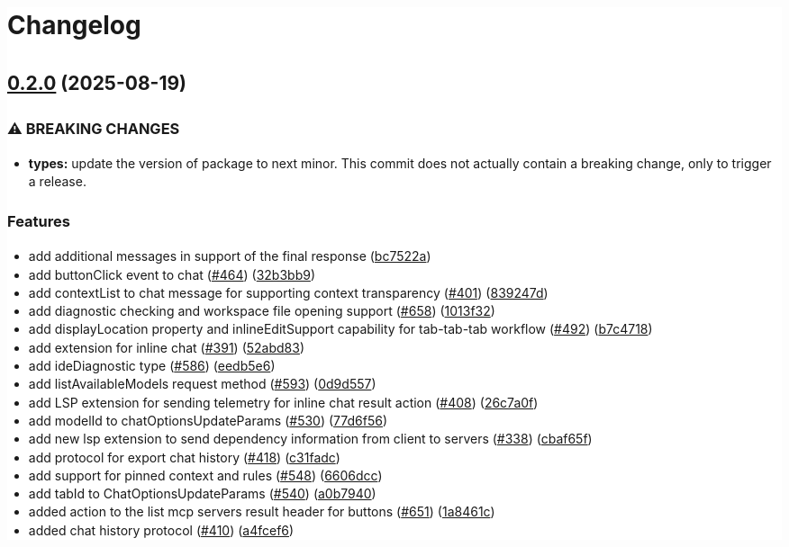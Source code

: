 # Changelog

## [0.2.0](https://github.com/constewart9/language-server-runtimes/compare/language-server-runtimes-types/v0.1.56...language-server-runtimes-types/v0.2.0) (2025-08-19)


### ⚠ BREAKING CHANGES

* **types:** update the version of package to next minor. This commit does not actually contain a breaking change, only to trigger a release.

### Features

* add additional messages in support of the final response ([bc7522a](https://github.com/constewart9/language-server-runtimes/commit/bc7522a690520731facf7dee8eccaf6468fc94df))
* add buttonClick event to chat ([#464](https://github.com/constewart9/language-server-runtimes/issues/464)) ([32b3bb9](https://github.com/constewart9/language-server-runtimes/commit/32b3bb9cca7bf09d412e87cc9e062ac99d847bd2))
* add contextList to chat message for supporting context transparency ([#401](https://github.com/constewart9/language-server-runtimes/issues/401)) ([839247d](https://github.com/constewart9/language-server-runtimes/commit/839247d3be76e419030d364ffefb13e5f5a02ef9))
* add diagnostic checking and workspace file opening support ([#658](https://github.com/constewart9/language-server-runtimes/issues/658)) ([1013f32](https://github.com/constewart9/language-server-runtimes/commit/1013f32172c942e5598f8fddcbfe8d6f0836da9f))
* add displayLocation property and inlineEditSupport capability for tab-tab-tab workflow ([#492](https://github.com/constewart9/language-server-runtimes/issues/492)) ([b7c4718](https://github.com/constewart9/language-server-runtimes/commit/b7c4718b9bd84e08e72b992da5d699549af9f115))
* add extension for inline chat ([#391](https://github.com/constewart9/language-server-runtimes/issues/391)) ([52abd83](https://github.com/constewart9/language-server-runtimes/commit/52abd839b396c92863bca18c9bb33a7875192c3d))
* add ideDiagnostic type ([#586](https://github.com/constewart9/language-server-runtimes/issues/586)) ([eedb5e6](https://github.com/constewart9/language-server-runtimes/commit/eedb5e6360b6393b75e14a697eb8db235b8fa226))
* add listAvailableModels request method ([#593](https://github.com/constewart9/language-server-runtimes/issues/593)) ([0d9d557](https://github.com/constewart9/language-server-runtimes/commit/0d9d55751bd977e82ded0906d31dbfd8bf027893))
* add LSP extension for sending telemetry for inline chat result action ([#408](https://github.com/constewart9/language-server-runtimes/issues/408)) ([26c7a0f](https://github.com/constewart9/language-server-runtimes/commit/26c7a0f43aaf535fcec6d081fd9bee0ecfd2c13f))
* add modelId to chatOptionsUpdateParams ([#530](https://github.com/constewart9/language-server-runtimes/issues/530)) ([77d6f56](https://github.com/constewart9/language-server-runtimes/commit/77d6f562b7b5b8f78c3f76a8bd06cede97638209))
* add new lsp extension to send dependency information from client to servers ([#338](https://github.com/constewart9/language-server-runtimes/issues/338)) ([cbaf65f](https://github.com/constewart9/language-server-runtimes/commit/cbaf65fa67df3173ded718b7c93b29054129d3c7))
* add protocol for export chat history ([#418](https://github.com/constewart9/language-server-runtimes/issues/418)) ([c31fadc](https://github.com/constewart9/language-server-runtimes/commit/c31fadc36752d3300d53fc22b59e66f07ecc75ac))
* add support for pinned context and rules ([#548](https://github.com/constewart9/language-server-runtimes/issues/548)) ([6606dcc](https://github.com/constewart9/language-server-runtimes/commit/6606dcc0a908eff03fbeaadba6dbfda900472d2f))
* add tabId to ChatOptionsUpdateParams ([#540](https://github.com/constewart9/language-server-runtimes/issues/540)) ([a0b7940](https://github.com/constewart9/language-server-runtimes/commit/a0b7940644407646705586e2330f4b12c0896ab6))
* added action to the list mcp servers result header for buttons ([#651](https://github.com/constewart9/language-server-runtimes/issues/651)) ([1a8461c](https://github.com/constewart9/language-server-runtimes/commit/1a8461c15e4b1dc1acfc3044a4969b9e51acbe83))
* added chat history protocol ([#410](https://github.com/constewart9/language-server-runtimes/issues/410)) ([a4fcef6](https://github.com/constewart9/language-server-runtimes/commit/a4fcef6459f4224a6bf16d3ce6e88ef326fec3aa))
